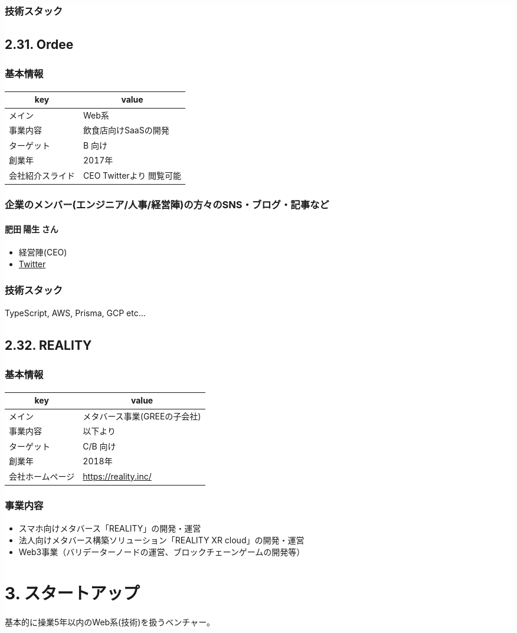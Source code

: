 
### 技術スタック


## 2.31. Ordee
### 基本情報
| key | value |
| ---- | ---- |
| メイン | Web系 |
| 事業内容 | 飲食店向けSaaSの開発 |
| ターゲット | B 向け |
| 創業年 | 2017年 |
| 会社紹介スライド | CEO Twitterより 閲覧可能 |

### 企業のメンバー(エンジニア/人事/経営陣)の方々のSNS・ブログ・記事など
#### 肥田 陽生 さん
* 経営陣(CEO)
* [Twitter](https://twitter.com/HidaJoseph)


### 技術スタック
TypeScript, AWS, Prisma, GCP etc...

## 2.32. REALITY
### 基本情報
| key | value |
| ---- | ---- |
| メイン | メタバース事業(GREEの子会社) |
| 事業内容 | 以下より |
| ターゲット | C/B  向け |
| 創業年 | 2018年 |
| 会社ホームページ | https://reality.inc/ |

### 事業内容
* スマホ向けメタバース「REALITY」の開発・運営
* 法人向けメタバース構築ソリューション「REALITY XR cloud」の開発・運営
* Web3事業（バリデーターノードの運営、ブロックチェーンゲームの開発等）
  
  
# 3. スタートアップ
基本的に操業5年以内のWeb系(技術)を扱うベンチャー。
